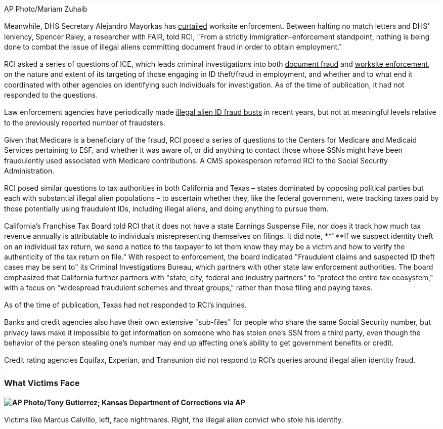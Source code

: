 AP Photo/Mariam Zuhaib

Meanwhile, DHS Secretary Alejandro Mayorkas has [curtailed](https://www.dhs.gov/sites/default/files/publications/memo_from_secretary_mayorkas_on_worksite_enforcement.pdf) worksite enforcement. Between halting no match letters and DHS’ leniency, Spencer Raley, a researcher with FAIR, told RCI, "From a strictly immigration-enforcement standpoint, nothing is being done to combat the issue of illegal aliens committing document fraud in order to obtain employment."

RCI asked a series of questions of ICE, which leads criminal investigations into both [document fraud](https://www.ice.gov/investigations/identity-benefit-fraud) and [worksite enforcement](https://www.ice.gov/features/worksite-enforcement), on the nature and extent of its targeting of those engaging in ID theft/fraud in employment, and whether and to what end it coordinated with other agencies on identifying such individuals for investigation. As of the time of publication, it had not responded to the questions.

Law enforcement agencies have periodically made [illegal alien ID fraud busts](https://www.justice.gov/usao-sdms/pr/119-illegal-aliens-prosecuted-stealing-identities-americans-falsifying-immigration) in recent years, but not at meaningful levels relative to the previously reported number of fraudsters.

Given that Medicare is a beneficiary of the fraud, RCI posed a series of questions to the Centers for Medicare and Medicaid Services pertaining to ESF, and whether it was aware of, or did anything to contact those whose SSNs might have been fraudulently used associated with Medicare contributions. A CMS spokesperson referred RCI to the Social Security Administration.

RCI posed similar questions to tax authorities in both California and Texas – states dominated by opposing political parties but each with substantial illegal alien populations – to ascertain whether they, like the federal government, were tracking taxes paid by those potentially using fraudulent IDs, including illegal aliens, and doing anything to pursue them.

California’s Franchise Tax Board told RCI that it does not have a state Earnings Suspense File, nor does it track how much tax revenue annually is attributable to individuals misrepresenting themselves on filings. It did note, **"**If we suspect identity theft on an individual tax return, we send a notice to the taxpayer to let them know they may be a victim and how to verify the authenticity of the tax return on file." With respect to enforcement, the board indicated "Fraudulent claims and suspected ID theft cases may be sent to" its Criminal Investigations Bureau, which partners with other state law enforcement authorities. The board emphasized that California further partners with "state, city, federal and industry partners" to "protect the entire tax ecosystem," with a focus on "widespread fraudulent schemes and threat groups," rather than those filing and paying taxes.

As of the time of publication, Texas had not responded to RCI’s inquiries.

Banks and credit agencies also have their own extensive "sub-files" for people who share the same Social Security number, but privacy laws make it impossible to get information on someone who has stolen one’s SSN from a third party, even though the behavior of the person stealing one’s number may end up affecting one’s ability to get government benefits or credit.

Credit rating agencies Equifax, Experian, and Transunion did not respond to RCI’s queries around illegal alien identity fraud.

### **What Victims Face**

****![AP Photo/Tony Gutierrez; Kansas Department of Corrections via AP](https://assets.realclear.com/images/58/581224_5_.png "Left (Calvillo), Right (Identity Thief)")****

Victims like Marcus Calvillo, left, face nightmares. Right, the illegal alien convict who stole his identity.
